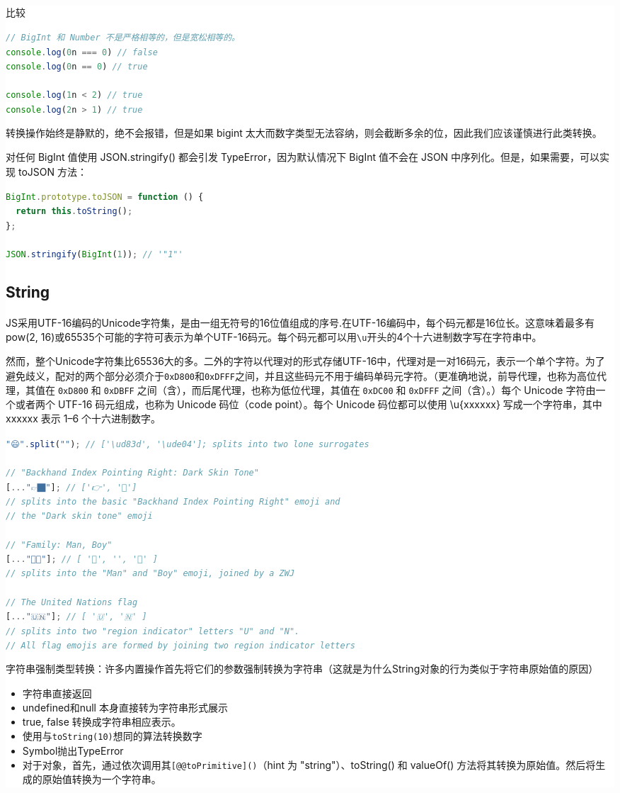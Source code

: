比较

```javascript
// BigInt 和 Number 不是严格相等的，但是宽松相等的。
console.log(0n === 0) // false
console.log(0n == 0) // true

console.log(1n < 2) // true
console.log(2n > 1) // true
```

转换操作始终是静默的，绝不会报错，但是如果 bigint 太大而数字类型无法容纳，则会截断多余的位，因此我们应该谨慎进行此类转换。

对任何 BigInt 值使用 JSON.stringify() 都会引发 TypeError，因为默认情况下 BigInt 值不会在 JSON 中序列化。但是，如果需要，可以实现 toJSON 方法：

```javascript
BigInt.prototype.toJSON = function () {
  return this.toString();
};

JSON.stringify(BigInt(1)); // '"1"'
```

## String


JS采用UTF-16编码的Unicode字符集，是由一组无符号的16位值组成的序号.在UTF-16编码中，每个码元都是16位长。这意味着最多有pow(2, 16)或65535个可能的字符可表示为单个UTF-16码元。每个码元都可以用`\u`开头的4个十六进制数字写在字符串中。

然而，整个Unicode字符集比65536大的多。二外的字符以代理对的形式存储UTF-16中，代理对是一对16码元，表示一个单个字符。为了避免歧义，配对的两个部分必须介于`0xD800`和`0xDFFF`之间，并且这些码元不用于编码单码元字符。（更准确地说，前导代理，也称为高位代理，其值在 `0xD800` 和 `0xDBFF` 之间（含），而后尾代理，也称为低位代理，其值在 `0xDC00` 和 `0xDFFF` 之间（含）。）每个 Unicode 字符由一个或者两个 UTF-16 码元组成，也称为 Unicode 码位（code point）。每个 Unicode 码位都可以使用 \u{xxxxxx} 写成一个字符串，其中 xxxxxx 表示 1–6 个十六进制数字。

```javascript
"😄".split(""); // ['\ud83d', '\ude04']; splits into two lone surrogates

// "Backhand Index Pointing Right: Dark Skin Tone"
[..."👉🏿"]; // ['👉', '🏿']
// splits into the basic "Backhand Index Pointing Right" emoji and
// the "Dark skin tone" emoji

// "Family: Man, Boy"
[..."👨‍👦"]; // [ '👨', '‍', '👦' ]
// splits into the "Man" and "Boy" emoji, joined by a ZWJ

// The United Nations flag
[..."🇺🇳"]; // [ '🇺', '🇳' ]
// splits into two "region indicator" letters "U" and "N".
// All flag emojis are formed by joining two region indicator letters
```

字符串强制类型转换：许多内置操作首先将它们的参数强制转换为字符串（这就是为什么String对象的行为类似于字符串原始值的原因）

- 字符串直接返回
- undefined和null 本身直接转为字符串形式展示
- true, false 转换成字符串相应表示。
- 使用与`toString(10)`想同的算法转换数字
- Symbol抛出TypeError
- 对于对象，首先，通过依次调用其`[@@toPrimitive]()`（hint 为 "string"）、toString() 和 valueOf() 方法将其转换为原始值。然后将生成的原始值转换为一个字符串。
